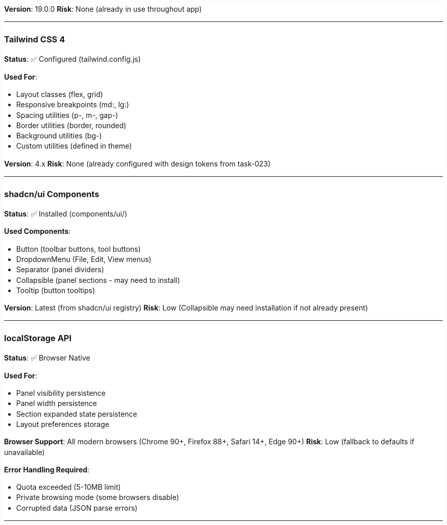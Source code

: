 **Version**: 19.0.0
**Risk**: None (already in use throughout app)

---

### Tailwind CSS 4
**Status**: ✅ Configured (tailwind.config.js)

**Used For**:
- Layout classes (flex, grid)
- Responsive breakpoints (md:, lg:)
- Spacing utilities (p-, m-, gap-)
- Border utilities (border, rounded)
- Background utilities (bg-)
- Custom utilities (defined in theme)

**Version**: 4.x
**Risk**: None (already configured with design tokens from task-023)

---

### shadcn/ui Components
**Status**: ✅ Installed (components/ui/)

**Used Components**:
- Button (toolbar buttons, tool buttons)
- DropdownMenu (File, Edit, View menus)
- Separator (panel dividers)
- Collapsible (panel sections - may need to install)
- Tooltip (button tooltips)

**Version**: Latest (from shadcn/ui registry)
**Risk**: Low (Collapsible may need installation if not already present)

---

### localStorage API
**Status**: ✅ Browser Native

**Used For**:
- Panel visibility persistence
- Panel width persistence
- Section expanded state persistence
- Layout preferences storage

**Browser Support**: All modern browsers (Chrome 90+, Firefox 88+, Safari 14+, Edge 90+)
**Risk**: Low (fallback to defaults if unavailable)

**Error Handling Required**:
- Quota exceeded (5-10MB limit)
- Private browsing mode (some browsers disable)
- Corrupted data (JSON parse errors)

---
